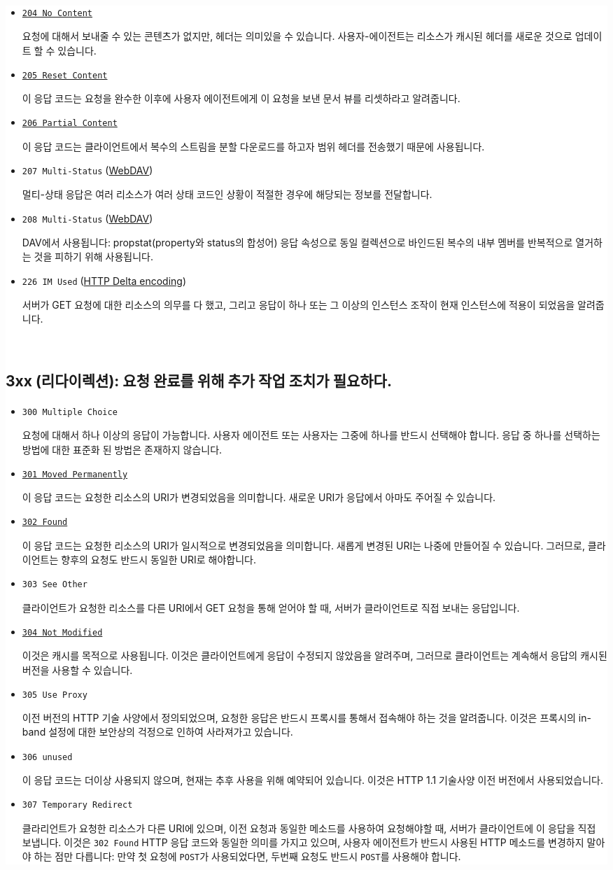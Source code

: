 - [`204 No Content`](https://developer.mozilla.org/ko/docs/Web/HTTP/Status/204)

  요청에 대해서 보내줄 수 있는 콘텐츠가 없지만, 헤더는 의미있을 수 있습니다. 사용자-에이전트는 리소스가 캐시된 헤더를 새로운 것으로 업데이트 할 수 있습니다.

- [`205 Reset Content`](https://developer.mozilla.org/ko/docs/Web/HTTP/Status/205)

  이 응답 코드는 요청을 완수한 이후에 사용자 에이전트에게 이 요청을 보낸 문서 뷰를 리셋하라고 알려줍니다.

- [`206 Partial Content`](https://developer.mozilla.org/ko/docs/Web/HTTP/Status/206)

  이 응답 코드는 클라이언트에서 복수의 스트림을 분할 다운로드를 하고자 범위 헤더를 전송했기 때문에 사용됩니다.

- `207 Multi-Status` ([WebDAV](https://developer.mozilla.org/en-US/docs/Glossary/WebDAV))

  멀티-상태 응답은 여러 리소스가 여러 상태 코드인 상황이 적절한 경우에 해당되는 정보를 전달합니다.

- `208 Multi-Status` ([WebDAV](https://developer.mozilla.org/en-US/docs/Glossary/WebDAV))

  DAV에서 사용됩니다: propstat(property와 status의 합성어) 응답 속성으로 동일 컬렉션으로 바인드된 복수의 내부 멤버를 반복적으로 열거하는 것을 피하기 위해 사용됩니다.

- `226 IM Used` ([HTTP Delta encoding](https://tools.ietf.org/html/rfc3229))

  서버가 GET 요청에 대한 리소스의 의무를 다 했고, 그리고 응답이 하나 또는 그 이상의 인스턴스 조작이 현재 인스턴스에 적용이 되었음을 알려줍니다.

<br/>

## **3xx (리다이렉션):** 요청 완료를 위해 추가 작업 조치가 필요하다.

- `300 Multiple Choice`

  요청에 대해서 하나 이상의 응답이 가능합니다. 사용자 에이전트 또는 사용자는 그중에 하나를 반드시 선택해야 합니다. 응답 중 하나를 선택하는 방법에 대한 표준화 된 방법은 존재하지 않습니다.

- [`301 Moved Permanently`](https://developer.mozilla.org/ko/docs/Web/HTTP/Status/301)

  이 응답 코드는 요청한 리소스의 URI가 변경되었음을 의미합니다. 새로운 URI가 응답에서 아마도 주어질 수 있습니다.

- [`302 Found`](https://developer.mozilla.org/ko/docs/Web/HTTP/Status/302)

  이 응답 코드는 요청한 리소스의 URI가 일시적으로 변경되었음을 의미합니다. 새롭게 변경된 URI는 나중에 만들어질 수 있습니다. 그러므로, 클라이언트는 향후의 요청도 반드시 동일한 URI로 해야합니다.

- `303 See Other`

  클라이언트가 요청한 리소스를 다른 URI에서 GET 요청을 통해 얻어야 할 때, 서버가 클라이언트로 직접 보내는 응답입니다.

- [`304 Not Modified`](https://developer.mozilla.org/ko/docs/Web/HTTP/Status/304)

  이것은 캐시를 목적으로 사용됩니다. 이것은 클라이언트에게 응답이 수정되지 않았음을 알려주며, 그러므로 클라이언트는 계속해서 응답의 캐시된 버전을 사용할 수 있습니다.

- `305 Use Proxy` 

  이전 버전의 HTTP 기술 사양에서 정의되었으며, 요청한 응답은 반드시 프록시를 통해서 접속해야 하는 것을 알려줍니다. 이것은 프록시의 in-band 설정에 대한 보안상의 걱정으로 인하여 사라져가고 있습니다.

- `306 unused`

  이 응답 코드는 더이상 사용되지 않으며, 현재는 추후 사용을 위해 예약되어 있습니다. 이것은 HTTP 1.1 기술사양 이전 버전에서 사용되었습니다.

- `307 Temporary Redirect`

  클라리언트가 요청한 리소스가 다른 URI에 있으며, 이전 요청과 동일한 메소드를 사용하여 요청해야할 때, 서버가 클라이언트에 이 응답을 직접 보냅니다. 이것은 `302 Found` HTTP 응답 코드와 동일한 의미를 가지고 있으며, 사용자 에이전트가 반드시 사용된 HTTP 메소드를 변경하지 말아야 하는 점만 다릅니다: 만약 첫 요청에 `POST`가 사용되었다면, 두번째 요청도 반드시 `POST`를 사용해야 합니다.
